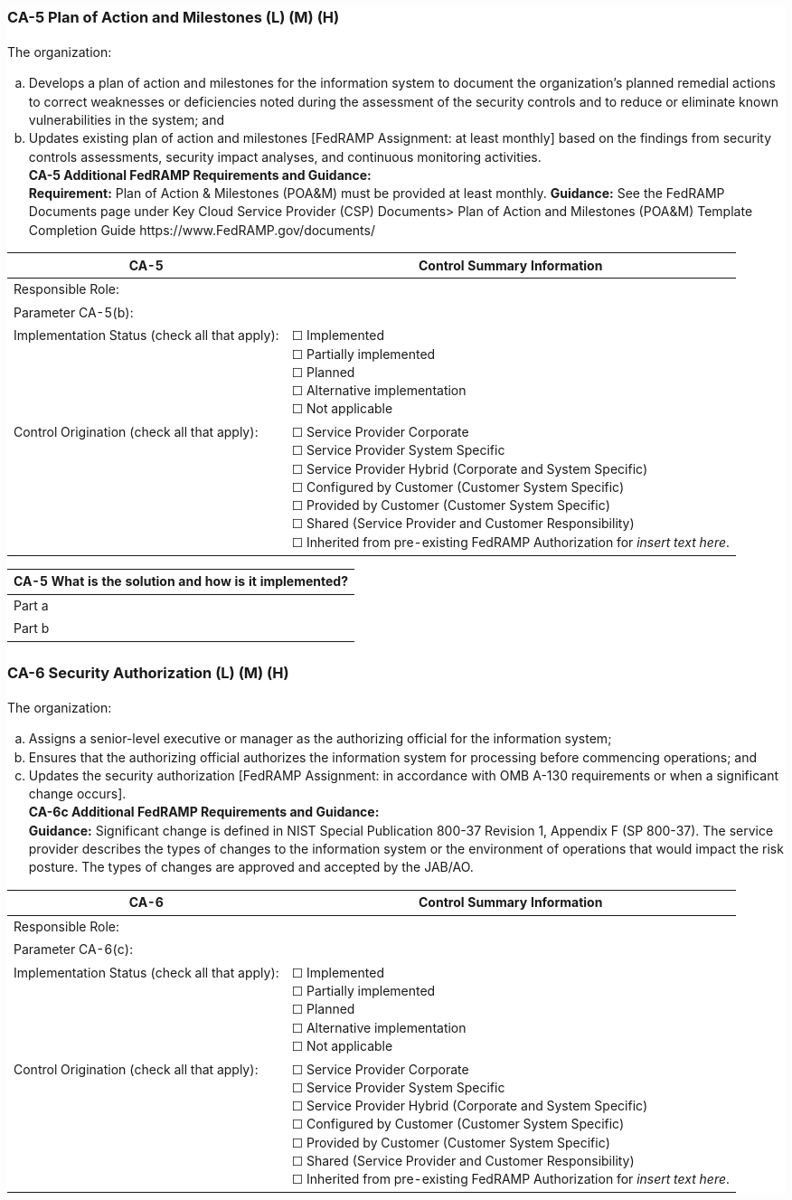 ### CA-5 Plan of Action and Milestones (L) (M) (H)
The organization:
<ol type="a">
<li>Develops a plan of action and milestones for the information system to document the organization’s planned remedial actions to correct weaknesses or deficiencies noted during the assessment of the security controls and to reduce or eliminate known vulnerabilities in the system; and</li>
<li>Updates existing plan of action and milestones [FedRAMP Assignment: at least monthly] based on the findings from security controls assessments, security impact analyses, and continuous monitoring activities.</li>
<b>CA-5 Additional FedRAMP Requirements and Guidance:</b><br>
<b>Requirement:</b> Plan of Action & Milestones (POA&M) must be provided at least monthly.
<b>Guidance:</b> See the FedRAMP Documents page under Key Cloud Service
Provider (CSP) Documents> Plan of Action and Milestones (POA&M) Template Completion Guide
https://www.FedRAMP.gov/documents/
</ol>

|CA-5|Control Summary Information|
|---|---|
|Responsible Role:
|Parameter CA-5(b):
|Implementation Status (check all that apply):|&#9744; Implemented<br/>&#9744; Partially implemented<br/>&#9744; Planned<br/>&#9744; Alternative implementation<br/>&#9744; Not applicable
|Control Origination (check all that apply):|&#9744; Service Provider Corporate<br/>&#9744; Service Provider System Specific<br/>&#9744; Service Provider Hybrid (Corporate and System Specific)<br/>&#9744; Configured by Customer (Customer System Specific)<br/>&#9744; Provided by Customer (Customer System Specific)<br/>&#9744; Shared (Service Provider and Customer Responsibility)<br/>&#9744; Inherited from pre-existing FedRAMP Authorization for _insert text here_.

|CA-5 What is the solution and how is it implemented?|
|---|
|Part a|
|Part b|

### CA-6 Security Authorization (L) (M) (H)
The organization:
<ol type="a">
<li>Assigns a senior-level executive or manager as the authorizing official for the information system;</li>
<li>Ensures that the authorizing official authorizes the information system for processing before commencing operations; and</li>
<li>Updates the security authorization [FedRAMP Assignment: in accordance with OMB A-130 requirements or when a significant change occurs].</li>
<b>CA-6c Additional FedRAMP Requirements and Guidance:</b><br>
<b>Guidance:</b> Significant change is defined in NIST Special Publication 800-37 Revision 1, Appendix F (SP 800-37).  The service provider describes the types of changes to the information system or the environment of operations that would impact the risk posture.  The types of changes are approved and accepted by the JAB/AO.
</ol>

|CA-6|Control Summary Information|
|---|---|
|Responsible Role:
|Parameter CA-6(c):
|Implementation Status (check all that apply):|&#9744; Implemented<br/>&#9744; Partially implemented<br/>&#9744; Planned<br/>&#9744; Alternative implementation<br/>&#9744; Not applicable
|Control Origination (check all that apply):|&#9744; Service Provider Corporate<br/>&#9744; Service Provider System Specific<br/>&#9744; Service Provider Hybrid (Corporate and System Specific)<br/>&#9744; Configured by Customer (Customer System Specific)<br/>&#9744; Provided by Customer (Customer System Specific)<br/>&#9744; Shared (Service Provider and Customer Responsibility)<br/>&#9744; Inherited from pre-existing FedRAMP Authorization for _insert text here_.
